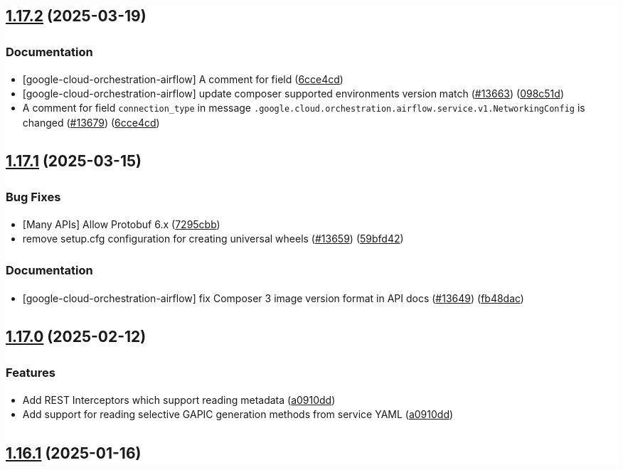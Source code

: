 ## [1.17.2](https://github.com/googleapis/google-cloud-python/compare/google-cloud-orchestration-airflow-v1.17.1...google-cloud-orchestration-airflow-v1.17.2) (2025-03-19)


### Documentation

* [google-cloud-orchestration-airflow] A comment for field ([6cce4cd](https://github.com/googleapis/google-cloud-python/commit/6cce4cdb66c2ade97223315ba46e2c9b60acee15))
* [google-cloud-orchestration-airflow] update composer supported environments version match ([#13663](https://github.com/googleapis/google-cloud-python/issues/13663)) ([098c51d](https://github.com/googleapis/google-cloud-python/commit/098c51d6ba314917bc43486dc07b13e868b5c05c))
* A comment for field `connection_type` in message `.google.cloud.orchestration.airflow.service.v1.NetworkingConfig` is changed ([#13679](https://github.com/googleapis/google-cloud-python/issues/13679)) ([6cce4cd](https://github.com/googleapis/google-cloud-python/commit/6cce4cdb66c2ade97223315ba46e2c9b60acee15))

## [1.17.1](https://github.com/googleapis/google-cloud-python/compare/google-cloud-orchestration-airflow-v1.17.0...google-cloud-orchestration-airflow-v1.17.1) (2025-03-15)


### Bug Fixes

* [Many APIs] Allow Protobuf 6.x ([7295cbb](https://github.com/googleapis/google-cloud-python/commit/7295cbb7c3122eeff1042c3c543bfc9b8b3ca913))
* remove setup.cfg configuration for creating universal wheels ([#13659](https://github.com/googleapis/google-cloud-python/issues/13659)) ([59bfd42](https://github.com/googleapis/google-cloud-python/commit/59bfd42cf8a2eaeed696a7504890bce5aae815ce))


### Documentation

* [google-cloud-orchestration-airflow] fix Composer 3 image version format in API docs ([#13649](https://github.com/googleapis/google-cloud-python/issues/13649)) ([fb48dac](https://github.com/googleapis/google-cloud-python/commit/fb48daca69d16602fe29fbfaa7b2e9f01b87360b))

## [1.17.0](https://github.com/googleapis/google-cloud-python/compare/google-cloud-orchestration-airflow-v1.16.1...google-cloud-orchestration-airflow-v1.17.0) (2025-02-12)


### Features

* Add REST Interceptors which support reading metadata ([a0910dd](https://github.com/googleapis/google-cloud-python/commit/a0910dd51541d238bc5fcf10159066ddfd928579))
* Add support for reading selective GAPIC generation methods from service YAML ([a0910dd](https://github.com/googleapis/google-cloud-python/commit/a0910dd51541d238bc5fcf10159066ddfd928579))

## [1.16.1](https://github.com/googleapis/google-cloud-python/compare/google-cloud-orchestration-airflow-v1.16.0...google-cloud-orchestration-airflow-v1.16.1) (2025-01-16)


[1]: https://pypi.org/project/google-cloud-orchestration-airflow/#history